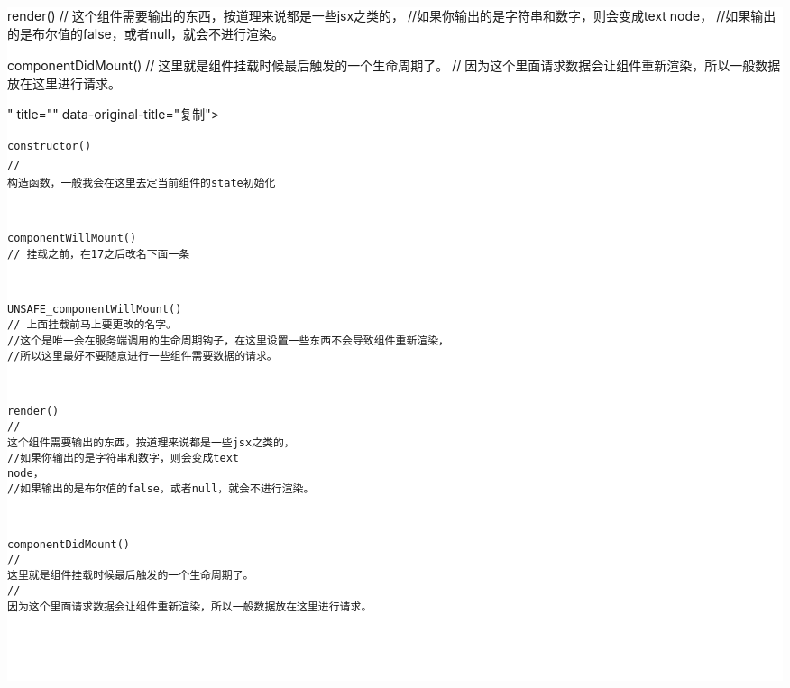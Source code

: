 render() // &#x8FD9;&#x4E2A;&#x7EC4;&#x4EF6;&#x9700;&#x8981;&#x8F93;&#x51FA;&#x7684;&#x4E1C;&#x897F;&#xFF0C;&#x6309;&#x9053;&#x7406;&#x6765;&#x8BF4;&#x90FD;&#x662F;&#x4E00;&#x4E9B;jsx&#x4E4B;&#x7C7B;&#x7684;&#xFF0C;
//&#x5982;&#x679C;&#x4F60;&#x8F93;&#x51FA;&#x7684;&#x662F;&#x5B57;&#x7B26;&#x4E32;&#x548C;&#x6570;&#x5B57;&#xFF0C;&#x5219;&#x4F1A;&#x53D8;&#x6210;text node&#xFF0C; 
//&#x5982;&#x679C;&#x8F93;&#x51FA;&#x7684;&#x662F;&#x5E03;&#x5C14;&#x503C;&#x7684;false&#xFF0C;&#x6216;&#x8005;null&#xFF0C;&#x5C31;&#x4F1A;&#x4E0D;&#x8FDB;&#x884C;&#x6E32;&#x67D3;&#x3002;

componentDidMount() // &#x8FD9;&#x91CC;&#x5C31;&#x662F;&#x7EC4;&#x4EF6;&#x6302;&#x8F7D;&#x65F6;&#x5019;&#x6700;&#x540E;&#x89E6;&#x53D1;&#x7684;&#x4E00;&#x4E2A;&#x751F;&#x547D;&#x5468;&#x671F;&#x4E86;&#x3002;
// &#x56E0;&#x4E3A;&#x8FD9;&#x4E2A;&#x91CC;&#x9762;&#x8BF7;&#x6C42;&#x6570;&#x636E;&#x4F1A;&#x8BA9;&#x7EC4;&#x4EF6;&#x91CD;&#x65B0;&#x6E32;&#x67D3;&#xFF0C;&#x6240;&#x4EE5;&#x4E00;&#x822C;&#x6570;&#x636E;&#x653E;&#x5728;&#x8FD9;&#x91CC;&#x8FDB;&#x884C;&#x8BF7;&#x6C42;&#x3002;

" title="" data-original-title="&#x590D;&#x5236;"></span> <span type="button" class="saveToNote code-tool" data-toggle="tooltip" data-placement="top" title="" data-original-title="&#x653E;&#x8FDB;&#x7B14;&#x8BB0;"></span></div></div><pre class="hljs delphi"><code><span class="hljs-function"><span class="hljs-keyword">constructor</span><span class="hljs-params">()</span> <span class="hljs-comment">// &#x6784;&#x9020;&#x51FD;&#x6570;&#xFF0C;&#x4E00;&#x822C;&#x6211;&#x4F1A;&#x5728;&#x8FD9;&#x91CC;&#x53BB;&#x5B9A;&#x5F53;&#x524D;&#x7EC4;&#x4EF6;&#x7684;state&#x521D;&#x59CB;&#x5316;</span>

<span class="hljs-title">componentWillMount</span><span class="hljs-params">()</span> <span class="hljs-comment">// &#x6302;&#x8F7D;&#x4E4B;&#x524D;&#xFF0C;&#x5728;17&#x4E4B;&#x540E;&#x6539;&#x540D;&#x4E0B;&#x9762;&#x4E00;&#x6761;</span>

<span class="hljs-title">UNSAFE_componentWillMount</span><span class="hljs-params">()</span> <span class="hljs-comment">// &#x4E0A;&#x9762;&#x6302;&#x8F7D;&#x524D;&#x9A6C;&#x4E0A;&#x8981;&#x66F4;&#x6539;&#x7684;&#x540D;&#x5B57;&#x3002;</span>
<span class="hljs-comment">//&#x8FD9;&#x4E2A;&#x662F;&#x552F;&#x4E00;&#x4F1A;&#x5728;&#x670D;&#x52A1;&#x7AEF;&#x8C03;&#x7528;&#x7684;&#x751F;&#x547D;&#x5468;&#x671F;&#x94A9;&#x5B50;&#xFF0C;&#x5728;&#x8FD9;&#x91CC;&#x8BBE;&#x7F6E;&#x4E00;&#x4E9B;&#x4E1C;&#x897F;&#x4E0D;&#x4F1A;&#x5BFC;&#x81F4;&#x7EC4;&#x4EF6;&#x91CD;&#x65B0;&#x6E32;&#x67D3;&#xFF0C;</span>
<span class="hljs-comment">//&#x6240;&#x4EE5;&#x8FD9;&#x91CC;&#x6700;&#x597D;&#x4E0D;&#x8981;&#x968F;&#x610F;&#x8FDB;&#x884C;&#x4E00;&#x4E9B;&#x7EC4;&#x4EF6;&#x9700;&#x8981;&#x6570;&#x636E;&#x7684;&#x8BF7;&#x6C42;&#x3002;</span>

<span class="hljs-title">render</span><span class="hljs-params">()</span> <span class="hljs-comment">// &#x8FD9;&#x4E2A;&#x7EC4;&#x4EF6;&#x9700;&#x8981;&#x8F93;&#x51FA;&#x7684;&#x4E1C;&#x897F;&#xFF0C;&#x6309;&#x9053;&#x7406;&#x6765;&#x8BF4;&#x90FD;&#x662F;&#x4E00;&#x4E9B;jsx&#x4E4B;&#x7C7B;&#x7684;&#xFF0C;</span>
<span class="hljs-comment">//&#x5982;&#x679C;&#x4F60;&#x8F93;&#x51FA;&#x7684;&#x662F;&#x5B57;&#x7B26;&#x4E32;&#x548C;&#x6570;&#x5B57;&#xFF0C;&#x5219;&#x4F1A;&#x53D8;&#x6210;text node&#xFF0C; </span>
<span class="hljs-comment">//&#x5982;&#x679C;&#x8F93;&#x51FA;&#x7684;&#x662F;&#x5E03;&#x5C14;&#x503C;&#x7684;false&#xFF0C;&#x6216;&#x8005;null&#xFF0C;&#x5C31;&#x4F1A;&#x4E0D;&#x8FDB;&#x884C;&#x6E32;&#x67D3;&#x3002;</span>

<span class="hljs-title">componentDidMount</span><span class="hljs-params">()</span> <span class="hljs-comment">// &#x8FD9;&#x91CC;&#x5C31;&#x662F;&#x7EC4;&#x4EF6;&#x6302;&#x8F7D;&#x65F6;&#x5019;&#x6700;&#x540E;&#x89E6;&#x53D1;&#x7684;&#x4E00;&#x4E2A;&#x751F;&#x547D;&#x5468;&#x671F;&#x4E86;&#x3002;</span>
<span class="hljs-comment">// &#x56E0;&#x4E3A;&#x8FD9;&#x4E2A;&#x91CC;&#x9762;&#x8BF7;&#x6C42;&#x6570;&#x636E;&#x4F1A;&#x8BA9;&#x7EC4;&#x4EF6;&#x91CD;&#x65B0;&#x6E32;&#x67D3;&#xFF0C;&#x6240;&#x4EE5;&#x4E00;&#x822C;&#x6570;&#x636E;&#x653E;&#x5728;&#x8FD9;&#x91CC;&#x8FDB;&#x884C;&#x8BF7;&#x6C42;&#x3002;</span>
